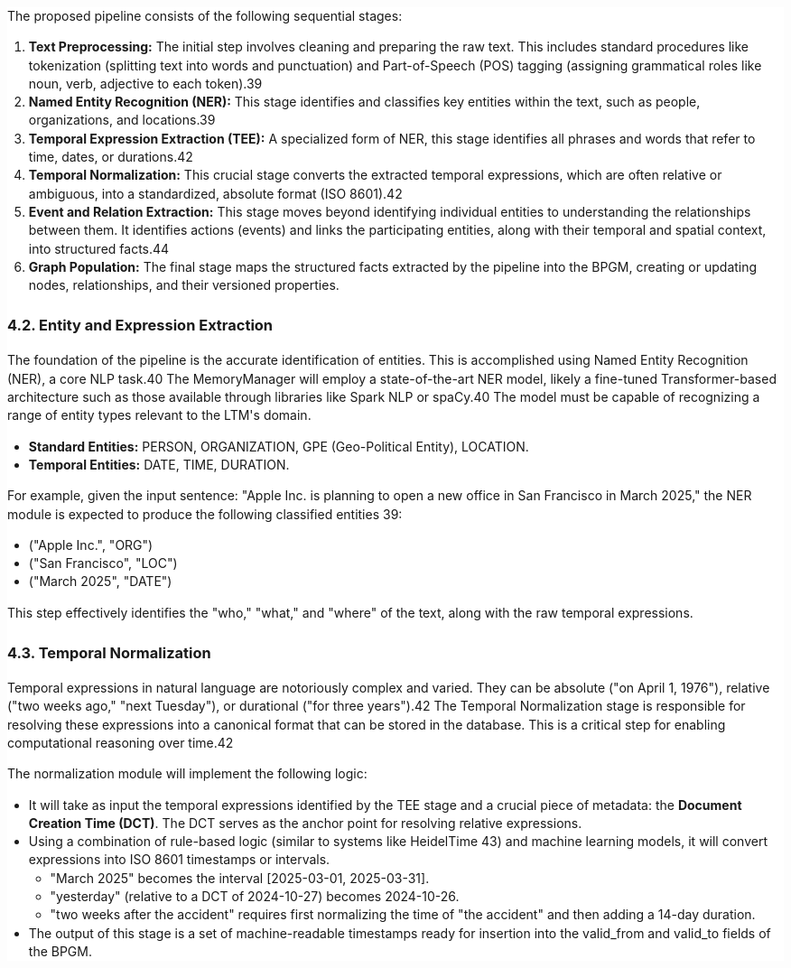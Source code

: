The proposed pipeline consists of the following sequential stages:

1. **Text Preprocessing:** The initial step involves cleaning and preparing the raw text. This includes standard procedures like tokenization (splitting text into words and punctuation) and Part-of-Speech (POS) tagging (assigning grammatical roles like noun, verb, adjective to each token).39  
2. **Named Entity Recognition (NER):** This stage identifies and classifies key entities within the text, such as people, organizations, and locations.39  
3. **Temporal Expression Extraction (TEE):** A specialized form of NER, this stage identifies all phrases and words that refer to time, dates, or durations.42  
4. **Temporal Normalization:** This crucial stage converts the extracted temporal expressions, which are often relative or ambiguous, into a standardized, absolute format (ISO 8601).42  
5. **Event and Relation Extraction:** This stage moves beyond identifying individual entities to understanding the relationships between them. It identifies actions (events) and links the participating entities, along with their temporal and spatial context, into structured facts.44  
6. **Graph Population:** The final stage maps the structured facts extracted by the pipeline into the BPGM, creating or updating nodes, relationships, and their versioned properties.

### **4.2. Entity and Expression Extraction**

The foundation of the pipeline is the accurate identification of entities. This is accomplished using Named Entity Recognition (NER), a core NLP task.40 The MemoryManager will employ a state-of-the-art NER model, likely a fine-tuned Transformer-based architecture such as those available through libraries like Spark NLP or spaCy.40 The model must be capable of recognizing a range of entity types relevant to the LTM's domain.

* **Standard Entities:** PERSON, ORGANIZATION, GPE (Geo-Political Entity), LOCATION.  
* **Temporal Entities:** DATE, TIME, DURATION.

For example, given the input sentence: "Apple Inc. is planning to open a new office in San Francisco in March 2025," the NER module is expected to produce the following classified entities 39:

* ("Apple Inc.", "ORG")  
* ("San Francisco", "LOC")  
* ("March 2025", "DATE")

This step effectively identifies the "who," "what," and "where" of the text, along with the raw temporal expressions.

### **4.3. Temporal Normalization**

Temporal expressions in natural language are notoriously complex and varied. They can be absolute ("on April 1, 1976"), relative ("two weeks ago," "next Tuesday"), or durational ("for three years").42 The Temporal Normalization stage is responsible for resolving these expressions into a canonical format that can be stored in the database. This is a critical step for enabling computational reasoning over time.42

The normalization module will implement the following logic:

* It will take as input the temporal expressions identified by the TEE stage and a crucial piece of metadata: the **Document Creation Time (DCT)**. The DCT serves as the anchor point for resolving relative expressions.  
* Using a combination of rule-based logic (similar to systems like HeidelTime 43) and machine learning models, it will convert expressions into ISO 8601 timestamps or intervals.  
  * "March 2025" becomes the interval \[2025-03-01, 2025-03-31\].  
  * "yesterday" (relative to a DCT of 2024-10-27) becomes 2024-10-26.  
  * "two weeks after the accident" requires first normalizing the time of "the accident" and then adding a 14-day duration.  
* The output of this stage is a set of machine-readable timestamps ready for insertion into the valid\_from and valid\_to fields of the BPGM.
